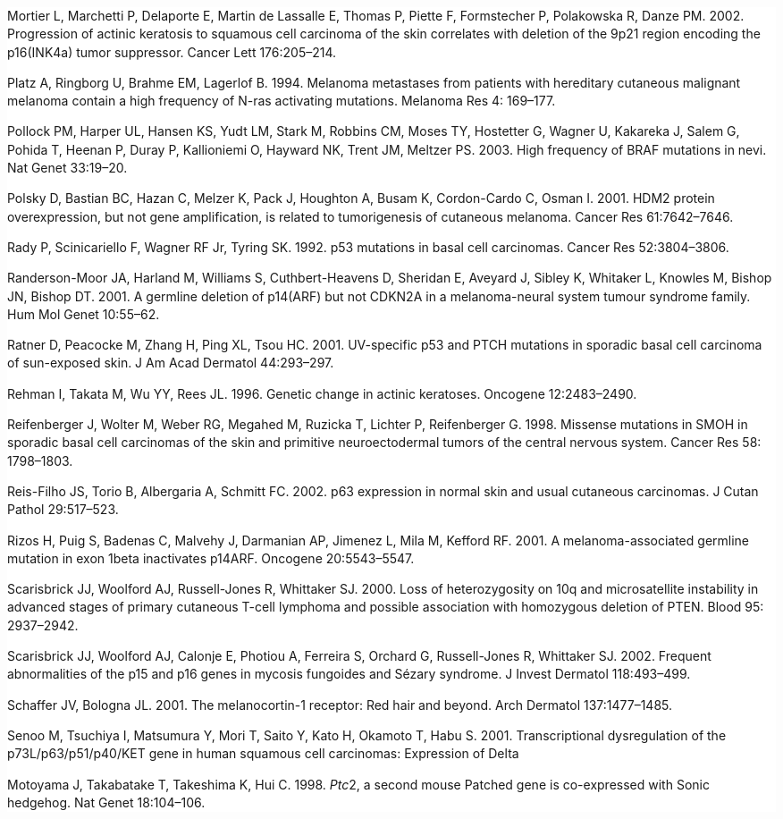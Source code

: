 Mortier L, Marchetti P, Delaporte E, Martin de Lassalle E, Thomas P, Piette F, Formstecher P, Polakowska R, Danze PM. 2002. Progression of actinic keratosis to squamous cell carcinoma of the skin correlates with deletion of the 9p21 region encoding the p16(INK4a) tumor suppressor. Cancer Lett 176:205–214.

Platz A, Ringborg U, Brahme EM, Lagerlof B. 1994. Melanoma metastases from patients with hereditary cutaneous malignant melanoma contain a high frequency of N-ras activating mutations. Melanoma Res 4: 169–177.

Pollock PM, Harper UL, Hansen KS, Yudt LM, Stark M, Robbins CM, Moses TY, Hostetter G, Wagner U, Kakareka J, Salem G, Pohida T, Heenan P, Duray P, Kallioniemi O, Hayward NK, Trent JM, Meltzer PS. 2003. High frequency of BRAF mutations in nevi. Nat Genet 33:19–20.

Polsky D, Bastian BC, Hazan C, Melzer K, Pack J, Houghton A, Busam K, Cordon-Cardo C, Osman I. 2001. HDM2 protein overexpression, but not gene amplification, is related to tumorigenesis of cutaneous melanoma. Cancer Res 61:7642–7646.

Rady P, Scinicariello F, Wagner RF Jr, Tyring SK. 1992. p53 mutations in basal cell carcinomas. Cancer Res 52:3804–3806.

Randerson-Moor JA, Harland M, Williams S, Cuthbert-Heavens D, Sheridan E, Aveyard J, Sibley K, Whitaker L, Knowles M, Bishop JN, Bishop DT. 2001. A germline deletion of p14(ARF) but not CDKN2A in a melanoma-neural system tumour syndrome family. Hum Mol Genet 10:55–62.

Ratner D, Peacocke M, Zhang H, Ping XL, Tsou HC. 2001. UV-specific p53 and PTCH mutations in sporadic basal cell carcinoma of sun-exposed skin. J Am Acad Dermatol 44:293–297.

Rehman I, Takata M, Wu YY, Rees JL. 1996. Genetic change in actinic keratoses. Oncogene 12:2483–2490.

Reifenberger J, Wolter M, Weber RG, Megahed M, Ruzicka T, Lichter P, Reifenberger G. 1998. Missense mutations in SMOH in sporadic basal cell carcinomas of the skin and primitive neuroectodermal tumors of the central nervous system. Cancer Res 58: 1798–1803.

Reis-Filho JS, Torio B, Albergaria A, Schmitt FC. 2002. p63 expression in normal skin and usual cutaneous carcinomas. J Cutan Pathol 29:517–523.

Rizos H, Puig S, Badenas C, Malvehy J, Darmanian AP, Jimenez L, Mila M, Kefford RF. 2001. A melanoma-associated germline mutation in exon 1beta inactivates p14ARF. Oncogene 20:5543–5547.

Scarisbrick JJ, Woolford AJ, Russell-Jones R, Whittaker SJ. 2000. Loss of heterozygosity on 10q and microsatellite instability in advanced stages of primary cutaneous T-cell lymphoma and possible association with homozygous deletion of PTEN. Blood 95: 2937–2942.

Scarisbrick JJ, Woolford AJ, Calonje E, Photiou A, Ferreira S, Orchard G, Russell-Jones R, Whittaker SJ. 2002. Frequent abnormalities of the p15 and p16 genes in mycosis fungoides and Sézary syndrome. J Invest Dermatol 118:493–499.

Schaffer JV, Bologna JL. 2001. The melanocortin-1 receptor: Red hair and beyond. Arch Dermatol 137:1477–1485.

Senoo M, Tsuchiya I, Matsumura Y, Mori T, Saito Y, Kato H, Okamoto T, Habu S. 2001. Transcriptional dysregulation of the p73L/p63/p51/p40/KET gene in human squamous cell carcinomas: Expression of Delta

Motoyama J, Takabatake T, Takeshima K, Hui C. 1998. *Ptc*2, a second mouse Patched gene is co-expressed with Sonic hedgehog. Nat Genet 18:104–106.
